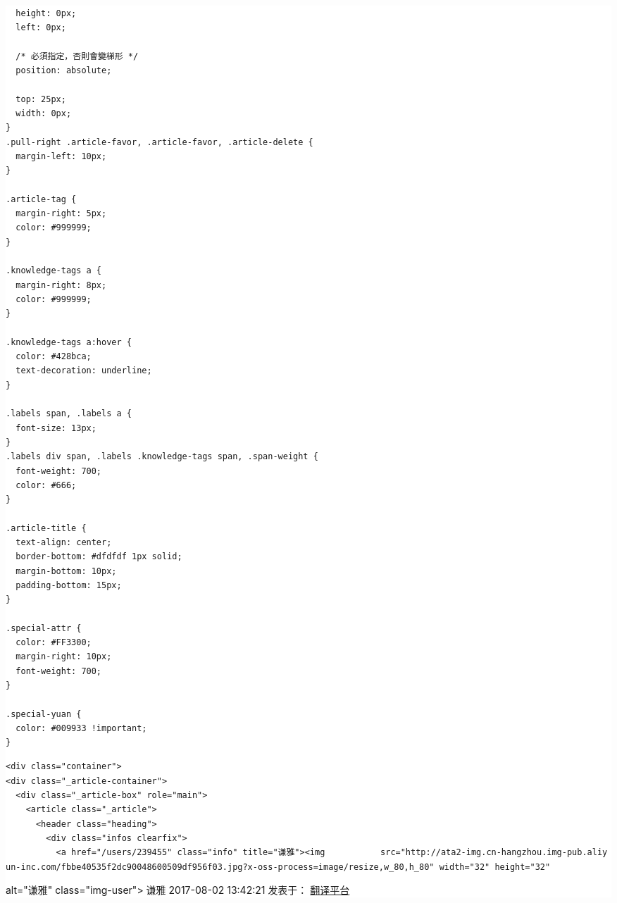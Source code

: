       height: 0px;
      left: 0px;

      /* 必須指定，否則會變梯形 */
      position: absolute;

      top: 25px;
      width: 0px;
    }
    .pull-right .article-favor, .article-favor, .article-delete {
      margin-left: 10px;
    }

    .article-tag {
      margin-right: 5px;
      color: #999999;
    }

    .knowledge-tags a {
      margin-right: 8px;
      color: #999999;
    }

    .knowledge-tags a:hover {
      color: #428bca;
      text-decoration: underline;
    }

    .labels span, .labels a {
      font-size: 13px;
    }
    .labels div span, .labels .knowledge-tags span, .span-weight {
      font-weight: 700;
      color: #666;
    }

    .article-title {
      text-align: center;
      border-bottom: #dfdfdf 1px solid;
      margin-bottom: 10px;
      padding-bottom: 15px;
    }

    .special-attr {
      color: #FF3300;
      margin-right: 10px;
      font-weight: 700;
    }

    .special-yuan {
      color: #009933 !important;
    }

  </style>
  
    <div class="container">
    <div class="_article-container">
      <div class="_article-box" role="main">
        <article class="_article">
          <header class="heading">
            <div class="infos clearfix">
              <a href="/users/239455" class="info" title="谦雅"><img           src="http://ata2-img.cn-hangzhou.img-pub.aliyun-inc.com/fbbe40535f2dc90048600509df956f03.jpg?x-oss-process=image/resize,w_80,h_80" width="32" height="32"
   alt="谦雅" class="img-user"><span>&nbsp;谦雅</span></a>                            <span class="info">
                              <time class="" datetime="2017-08-02T13:42:21+08:00">2017-08-02 13:42:21</time>
                              </span>
                              <span class="info">发表于：                  <a href="/groups/1983">翻译平台</a></span>
                            